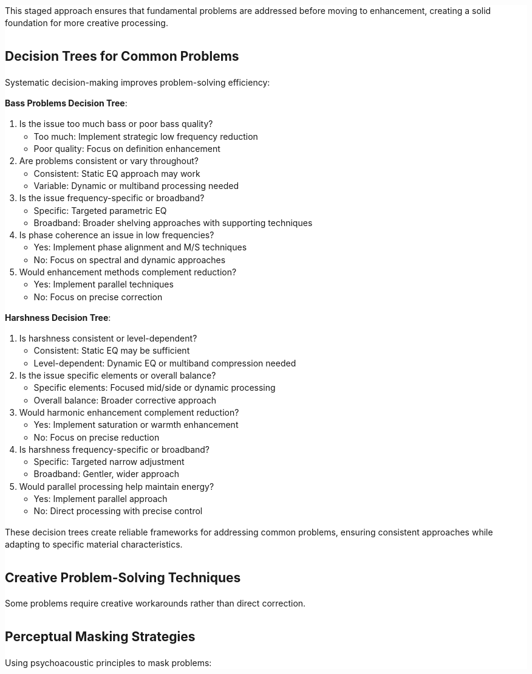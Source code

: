 This staged approach ensures that fundamental problems are addressed before moving to enhancement, creating a solid foundation for more creative processing.

## Decision Trees for Common Problems

Systematic decision-making improves problem-solving efficiency:

**Bass Problems Decision Tree**:
1. Is the issue too much bass or poor bass quality?
   - Too much: Implement strategic low frequency reduction
   - Poor quality: Focus on definition enhancement
2. Are problems consistent or vary throughout?
   - Consistent: Static EQ approach may work
   - Variable: Dynamic or multiband processing needed
3. Is the issue frequency-specific or broadband?
   - Specific: Targeted parametric EQ
   - Broadband: Broader shelving approaches with supporting techniques
4. Is phase coherence an issue in low frequencies?
   - Yes: Implement phase alignment and M/S techniques
   - No: Focus on spectral and dynamic approaches
5. Would enhancement methods complement reduction?
   - Yes: Implement parallel techniques
   - No: Focus on precise correction

**Harshness Decision Tree**:
1. Is harshness consistent or level-dependent?
   - Consistent: Static EQ may be sufficient
   - Level-dependent: Dynamic EQ or multiband compression needed
2. Is the issue specific elements or overall balance?
   - Specific elements: Focused mid/side or dynamic processing
   - Overall balance: Broader corrective approach
3. Would harmonic enhancement complement reduction?
   - Yes: Implement saturation or warmth enhancement
   - No: Focus on precise reduction
4. Is harshness frequency-specific or broadband?
   - Specific: Targeted narrow adjustment
   - Broadband: Gentler, wider approach
5. Would parallel processing help maintain energy?
   - Yes: Implement parallel approach
   - No: Direct processing with precise control

These decision trees create reliable frameworks for addressing common problems, ensuring consistent approaches while adapting to specific material characteristics.

## Creative Problem-Solving Techniques

Some problems require creative workarounds rather than direct correction.

## Perceptual Masking Strategies

Using psychoacoustic principles to mask problems:
